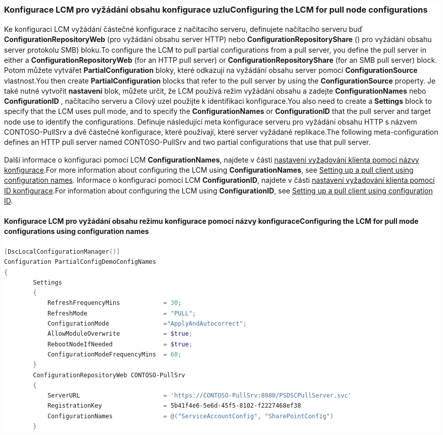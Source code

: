 ### <a name="configuring-the-lcm-for-pull-node-configurations"></a><span data-ttu-id="106ab-135">Konfigurace LCM pro vyžádání obsahu konfigurace uzlu</span><span class="sxs-lookup"><span data-stu-id="106ab-135">Configuring the LCM for pull node configurations</span></span>

<span data-ttu-id="106ab-136">Ke konfiguraci LCM vyžádání částečné konfigurace z načítacího serveru, definujete načítacího serveru buď **ConfigurationRepositoryWeb** (pro vyžádání obsahu server HTTP) nebo **ConfigurationRepositoryShare** () pro vyžádání obsahu server protokolu SMB) bloku.</span><span class="sxs-lookup"><span data-stu-id="106ab-136">To configure the LCM to pull partial configurations from a pull server, you define the pull server in either a **ConfigurationRepositoryWeb** (for an HTTP pull server) or **ConfigurationRepositoryShare** (for an SMB pull server) block.</span></span> <span data-ttu-id="106ab-137">Potom můžete vytvářet **PartialConfiguration** bloky, které odkazují na vyžádání obsahu server pomocí **ConfigurationSource** vlastnost.</span><span class="sxs-lookup"><span data-stu-id="106ab-137">You then create **PartialConfiguration** blocks that refer to the pull server by using the **ConfigurationSource** property.</span></span> <span data-ttu-id="106ab-138">Je také nutné vytvořit **nastavení** blok, můžete určit, že LCM používá režim vyžádání obsahu a zadejte **ConfigurationNames** nebo **ConfigurationID** , načítacího serveru a Cílový uzel použijte k identifikaci konfigurace.</span><span class="sxs-lookup"><span data-stu-id="106ab-138">You also need to create a **Settings** block to specify that the LCM uses pull mode, and to specify the **ConfigurationNames** or **ConfigurationID** that the pull server and target node use to identify the configurations.</span></span> <span data-ttu-id="106ab-139">Definuje následující meta konfigurace serveru pro vyžádání obsahu HTTP s názvem CONTOSO-PullSrv a dvě částečné konfigurace, které používají, které server vyžádané replikace.</span><span class="sxs-lookup"><span data-stu-id="106ab-139">The following meta-configuration defines an HTTP pull server named CONTOSO-PullSrv and two partial configurations that use that pull server.</span></span>

<span data-ttu-id="106ab-140">Další informace o konfiguraci pomocí LCM **ConfigurationNames**, najdete v části [nastavení vyžadování klienta pomocí názvy konfigurace](pullClientConfigNames.md).</span><span class="sxs-lookup"><span data-stu-id="106ab-140">For more information about configuring the LCM using **ConfigurationNames**, see [Setting up a pull client using configuration names](pullClientConfigNames.md).</span></span> <span data-ttu-id="106ab-141">Informace o konfiguraci pomocí LCM **ConfigurationID**, najdete v části [nastavení vyžadování klienta pomocí ID konfigurace](pullClientConfigID.md).</span><span class="sxs-lookup"><span data-stu-id="106ab-141">For information about configuring the LCM using **ConfigurationID**, see [Setting up a pull client using configuration ID](pullClientConfigID.md).</span></span>

#### <a name="configuring-the-lcm-for-pull-mode-configurations-using-configuration-names"></a><span data-ttu-id="106ab-142">Konfigurace LCM pro vyžádání obsahu režimu konfigurace pomocí názvy konfigurace</span><span class="sxs-lookup"><span data-stu-id="106ab-142">Configuring the LCM for pull mode configurations using configuration names</span></span>

```powershell
[DscLocalConfigurationManager()]
Configuration PartialConfigDemoConfigNames
{
        Settings
        {
            RefreshFrequencyMins            = 30;
            RefreshMode                     = "PULL";
            ConfigurationMode               ="ApplyAndAutocorrect";
            AllowModuleOverwrite            = $true;
            RebootNodeIfNeeded              = $true;
            ConfigurationModeFrequencyMins  = 60;
        }
        ConfigurationRepositoryWeb CONTOSO-PullSrv
        {
            ServerURL                       = 'https://CONTOSO-PullSrv:8080/PSDSCPullServer.svc'    
            RegistrationKey                 = 5b41f4e6-5e6d-45f5-8102-f2227468ef38     
            ConfigurationNames              = @("ServiceAccountConfig", "SharePointConfig")
        }     
```